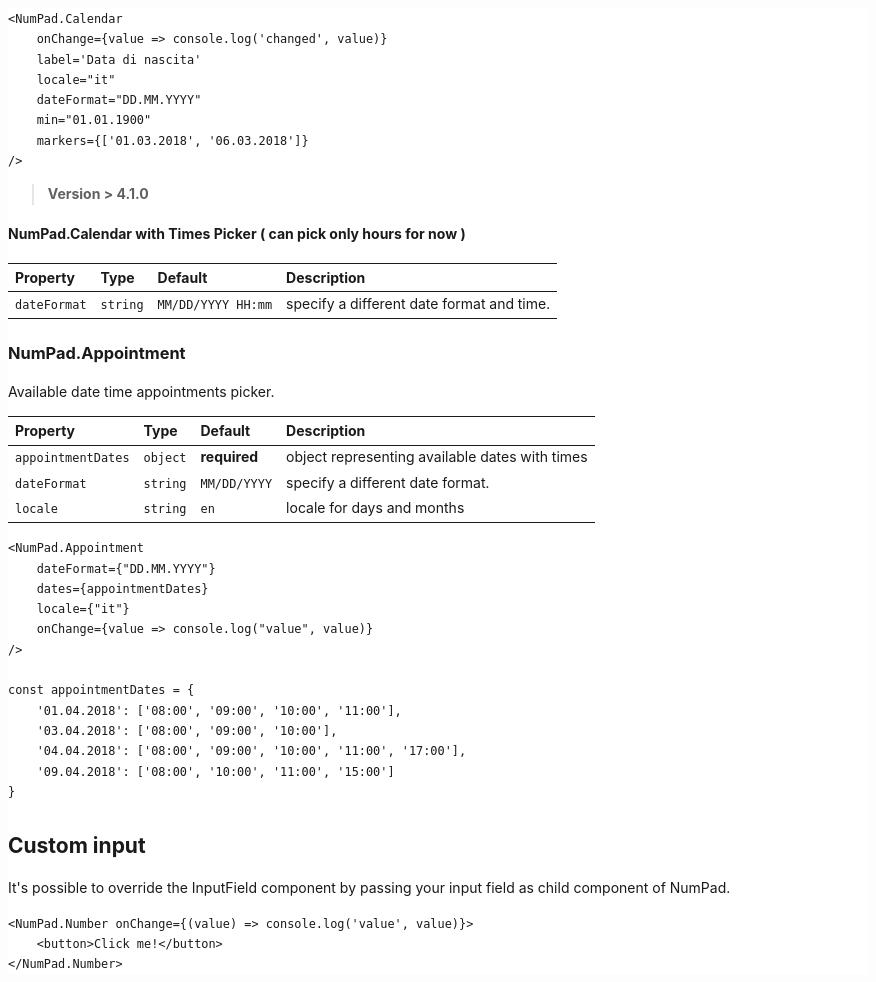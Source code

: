 ```shell
<NumPad.Calendar
    onChange={value => console.log('changed', value)}
    label='Data di nascita'
    locale="it"
    dateFormat="DD.MM.YYYY"
    min="01.01.1900"
    markers={['01.03.2018', '06.03.2018']}
/>
```

> **Version > 4.1.0**

#### NumPad.Calendar with Times Picker ( can pick only hours for now )

| Property     | Type     | Default            | Description                               |
| :----------- | :------- | :----------------- | :---------------------------------------- |
| `dateFormat` | `string` | `MM/DD/YYYY HH:mm` | specify a different date format and time. |

### NumPad.Appointment

Available date time appointments picker.

| Property           | Type     | Default      | Description                                    |
| :----------------- | :------- | :----------- | :--------------------------------------------- |
| `appointmentDates` | `object` | **required** | object representing available dates with times |
| `dateFormat`       | `string` | `MM/DD/YYYY` | specify a different date format.               |
| `locale`           | `string` | `en`         | locale for days and months                     |

```shell
<NumPad.Appointment
    dateFormat={"DD.MM.YYYY"}
    dates={appointmentDates}
    locale={"it"}
    onChange={value => console.log("value", value)}
/>

const appointmentDates = {
    '01.04.2018': ['08:00', '09:00', '10:00', '11:00'],
    '03.04.2018': ['08:00', '09:00', '10:00'],
    '04.04.2018': ['08:00', '09:00', '10:00', '11:00', '17:00'],
    '09.04.2018': ['08:00', '10:00', '11:00', '15:00']
}
```

## Custom input

It's possible to override the InputField component by passing your input field as child component of NumPad.

```shell
<NumPad.Number onChange={(value) => console.log('value', value)}>
    <button>Click me!</button>
</NumPad.Number>
```
